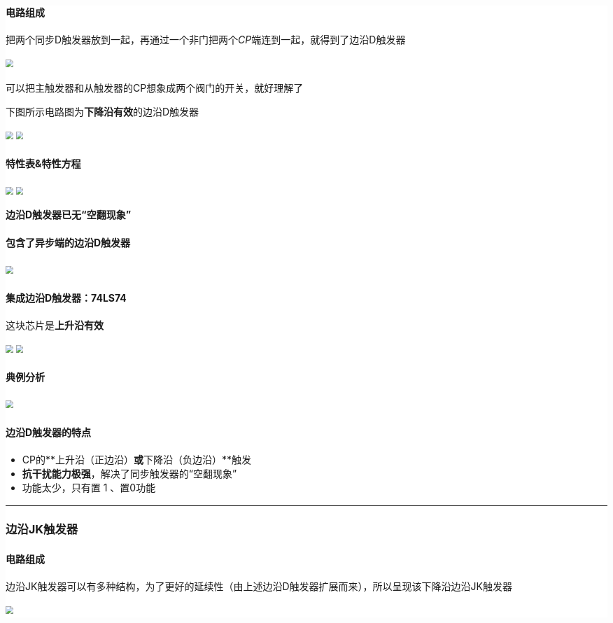 #### 电路组成

把两个同步D触发器放到一起，再通过一个非门把两个$CP$端连到一起，就得到了边沿D触发器

<img src="https://wbx-1328220477.cos.ap-shanghai.myqcloud.com/202502031232845.png" style="zoom:67%;" />

可以把主触发器和从触发器的CP想象成两个阀门的开关，就好理解了

下图所示电路图为**下降沿有效**的边沿D触发器

<img src="https://wbx-1328220477.cos.ap-shanghai.myqcloud.com/202502031235176.png" style="zoom:67%;" />

<img src="https://wbx-1328220477.cos.ap-shanghai.myqcloud.com/202502031237238.png" style="zoom:67%;" />

#### 特性表&特性方程

<img src="https://wbx-1328220477.cos.ap-shanghai.myqcloud.com/202502031238304.png" style="zoom:67%;" />

<img src="https://wbx-1328220477.cos.ap-shanghai.myqcloud.com/202502031241477.png" style="zoom:67%;" />

**边沿D触发器已无“空翻现象”**

#### 包含了异步端的边沿D触发器

<img src="https://wbx-1328220477.cos.ap-shanghai.myqcloud.com/202502040108428.png" style="zoom:67%;" />

#### 集成边沿D触发器：74LS74

这块芯片是**上升沿有效**

<img src="https://wbx-1328220477.cos.ap-shanghai.myqcloud.com/202502031246749.png" style="zoom:67%;" />

<img src="https://wbx-1328220477.cos.ap-shanghai.myqcloud.com/202502031249189.png" style="zoom:67%;" />

#### 典例分析

<img src="https://wbx-1328220477.cos.ap-shanghai.myqcloud.com/202502031253792.png" style="zoom:67%;" />

#### 边沿D触发器的特点

* CP的**上升沿（正边沿）**或**下降沿（负边沿）**触发
* **抗干扰能力极强**，解决了同步触发器的“空翻现象”
* 功能太少，只有置 1 、置0功能

---

### 边沿JK触发器

#### 电路组成

边沿JK触发器可以有多种结构，为了更好的延续性（由上述边沿D触发器扩展而来），所以呈现该下降沿边沿JK触发器 

<img src="https://wbx-1328220477.cos.ap-shanghai.myqcloud.com/202502031258989.png" style="zoom:67%;" />
